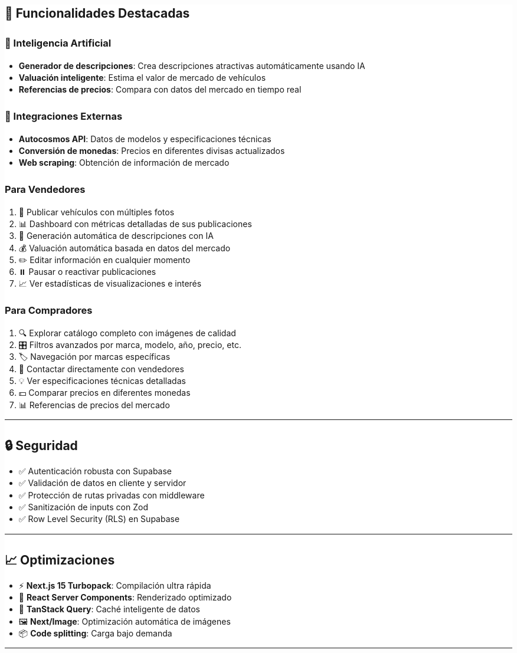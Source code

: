 
## 🚀 Funcionalidades Destacadas

### **🤖 Inteligencia Artificial**
- **Generador de descripciones**: Crea descripciones atractivas automáticamente usando IA
- **Valuación inteligente**: Estima el valor de mercado de vehículos
- **Referencias de precios**: Compara con datos del mercado en tiempo real

### **🔌 Integraciones Externas**
- **Autocosmos API**: Datos de modelos y especificaciones técnicas
- **Conversión de monedas**: Precios en diferentes divisas actualizados
- **Web scraping**: Obtención de información de mercado

### **Para Vendedores**
1. 📸 Publicar vehículos con múltiples fotos
2. 📊 Dashboard con métricas detalladas de sus publicaciones
3. 🤖 Generación automática de descripciones con IA
4. 💰 Valuación automática basada en datos del mercado
5. ✏️ Editar información en cualquier momento
6. ⏸️ Pausar o reactivar publicaciones
7. 📈 Ver estadísticas de visualizaciones e interés

### **Para Compradores**
1. 🔍 Explorar catálogo completo con imágenes de calidad
2. 🎛️ Filtros avanzados por marca, modelo, año, precio, etc.
3. 🏷️ Navegación por marcas específicas
4. 📱 Contactar directamente con vendedores
5. 💡 Ver especificaciones técnicas detalladas
6. 💵 Comparar precios en diferentes monedas
7. 📊 Referencias de precios del mercado

---

## 🔒 Seguridad

- ✅ Autenticación robusta con Supabase
- ✅ Validación de datos en cliente y servidor
- ✅ Protección de rutas privadas con middleware
- ✅ Sanitización de inputs con Zod
- ✅ Row Level Security (RLS) en Supabase

---

## 📈 Optimizaciones

- ⚡ **Next.js 15 Turbopack**: Compilación ultra rápida
- 🎯 **React Server Components**: Renderizado optimizado
- 💾 **TanStack Query**: Caché inteligente de datos
- 🖼️ **Next/Image**: Optimización automática de imágenes
- 📦 **Code splitting**: Carga bajo demanda

---